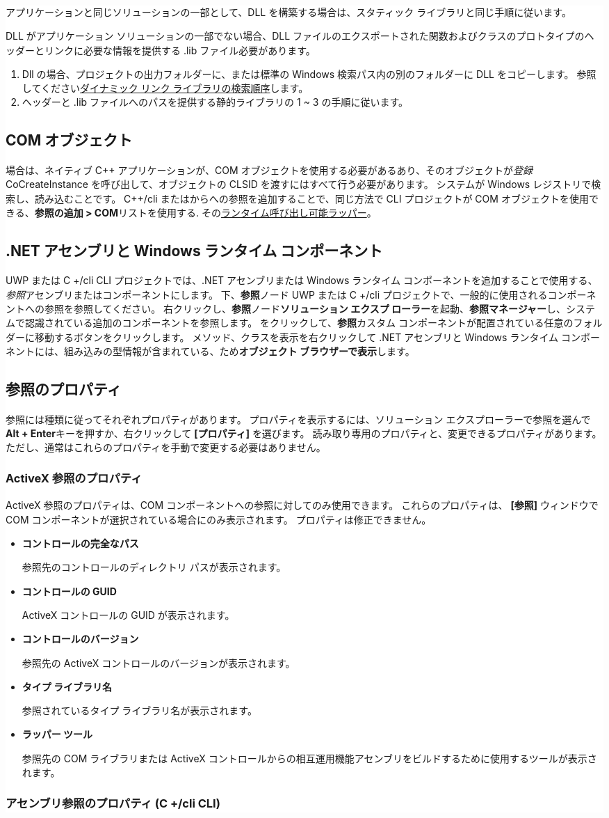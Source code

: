 アプリケーションと同じソリューションの一部として、DLL を構築する場合は、スタティック ライブラリと同じ手順に従います。

DLL がアプリケーション ソリューションの一部でない場合、DLL ファイルのエクスポートされた関数およびクラスのプロトタイプのヘッダーとリンクに必要な情報を提供する .lib ファイル必要があります。

1. Dll の場合、プロジェクトの出力フォルダーに、または標準の Windows 検索パス内の別のフォルダーに DLL をコピーします。 参照してください[ダイナミック リンク ライブラリの検索順序](/windows/desktop/dlls/dynamic-link-library-search-order)します。
2. ヘッダーと .lib ファイルへのパスを提供する静的ライブラリの 1 ~ 3 の手順に従います。

## <a name="com-objects"></a>COM オブジェクト

場合は、ネイティブ C++ アプリケーションが、COM オブジェクトを使用する必要があるあり、そのオブジェクトが*登録*CoCreateInstance を呼び出して、オブジェクトの CLSID を渡すにはすべて行う必要があります。 システムが Windows レジストリで検索し、読み込むことです。 C++/cli またはからへの参照を追加することで、同じ方法で CLI プロジェクトが COM オブジェクトを使用できる、**参照の追加 > COM**リストを使用する. その[ランタイム呼び出し可能ラッパー](/dotnet/framework/interop/runtime-callable-wrapper)。 

## <a name="net-assemblies-and-windows-runtime-components"></a>.NET アセンブリと Windows ランタイム コンポーネント

UWP または C +/cli CLI プロジェクトでは、.NET アセンブリまたは Windows ランタイム コンポーネントを追加することで使用する、*参照*アセンブリまたはコンポーネントにします。 下、**参照**ノード UWP または C +/cli プロジェクトで、一般的に使用されるコンポーネントへの参照を参照してください。 右クリックし、**参照**ノード**ソリューション エクスプ ローラー**を起動、**参照マネージャー**し、システムで認識されている追加のコンポーネントを参照します。 をクリックして、**参照**カスタム コンポーネントが配置されている任意のフォルダーに移動するボタンをクリックします。 メソッド、クラスを表示を右クリックして .NET アセンブリと Windows ランタイム コンポーネントには、組み込みの型情報が含まれている、ため**オブジェクト ブラウザーで表示**します。 

## <a name="reference-properties"></a>参照のプロパティ

参照には種類に従ってそれぞれプロパティがあります。 プロパティを表示するには、ソリューション エクスプローラーで参照を選んで **Alt + Enter**キーを押すか、右クリックして **[プロパティ]** を選びます。 読み取り専用のプロパティと、変更できるプロパティがあります。 ただし、通常はこれらのプロパティを手動で変更する必要はありません。

### <a name="activex-reference-properties"></a>ActiveX 参照のプロパティ

ActiveX 参照のプロパティは、COM コンポーネントへの参照に対してのみ使用できます。 これらのプロパティは、 **[参照]** ウィンドウで COM コンポーネントが選択されている場合にのみ表示されます。 プロパティは修正できません。

- **コントロールの完全なパス**

   参照先のコントロールのディレクトリ パスが表示されます。

- **コントロールの GUID**

   ActiveX コントロールの GUID が表示されます。

- **コントロールのバージョン**

   参照先の ActiveX コントロールのバージョンが表示されます。

- **タイプ ライブラリ名**

   参照されているタイプ ライブラリ名が表示されます。

- **ラッパー ツール**

   参照先の COM ライブラリまたは ActiveX コントロールからの相互運用機能アセンブリをビルドするために使用するツールが表示されます。

### <a name="assembly-reference-properties-ccli"></a>アセンブリ参照のプロパティ (C +/cli CLI)

